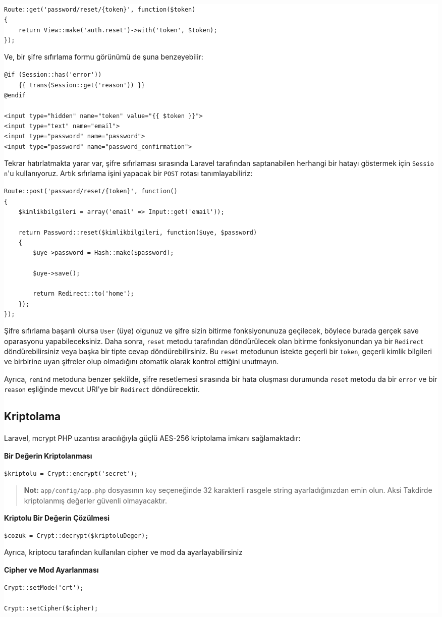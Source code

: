 	Route::get('password/reset/{token}', function($token)
	{
		return View::make('auth.reset')->with('token', $token);
	});

Ve, bir şifre sıfırlama formu görünümü de şuna benzeyebilir:

	@if (Session::has('error'))
		{{ trans(Session::get('reason')) }}
	@endif

	<input type="hidden" name="token" value="{{ $token }}">
	<input type="text" name="email">
	<input type="password" name="password">
	<input type="password" name="password_confirmation">

Tekrar hatırlatmakta yarar var, şifre sıfırlaması sırasında Laravel tarafından saptanabilen herhangi bir hatayı göstermek için `Session`'u kullanıyoruz. Artık sıfırlama işini yapacak bir `POST` rotası tanımlayabiliriz:

	Route::post('password/reset/{token}', function()
	{
		$kimlikbilgileri = array('email' => Input::get('email'));

		return Password::reset($kimlikbilgileri, function($uye, $password)
		{
			$uye->password = Hash::make($password);

			$uye->save();

			return Redirect::to('home');
		});
	});

Şifre sıfırlama başarılı olursa `User` (üye) olgunuz ve şifre sizin bitirme fonksiyonunuza geçilecek, böylece burada gerçek save oparasyonu yapabileceksiniz. Daha sonra, `reset` metodu tarafından döndürülecek olan bitirme fonksiyonundan ya bir `Redirect` döndürebilirsiniz veya başka bir tipte cevap döndürebilirsiniz. Bu `reset` metodunun istekte geçerli bir `token`, geçerli kimlik bilgileri ve birbirine uyan şifreler olup olmadığını otomatik olarak kontrol ettiğini unutmayın.

Ayrıca, `remind` metoduna benzer şeklilde, şifre resetlemesi sırasında bir hata oluşması durumunda `reset` metodu da bir `error` ve bir `reason` eşliğinde mevcut URI'ye bir `Redirect` döndürecektir.

<a name="encryption"></a>
## Kriptolama

Laravel, mcrypt PHP uzantısı aracılığıyla güçlü AES-256 kriptolama imkanı sağlamaktadır:

**Bir Değerin Kriptolanması**

	$kriptolu = Crypt::encrypt('secret');

> **Not:** `app/config/app.php` dosyasının `key` seçeneğinde 32 karakterli rasgele string ayarladığınızdan emin olun. Aksi Takdirde kriptolanmış değerler güvenli olmayacaktır.

**Kriptolu Bir Değerin Çözülmesi**

	$cozuk = Crypt::decrypt($kriptoluDeger);

Ayrıca, kriptocu tarafından kullanılan cipher ve mod da ayarlayabilirsiniz

**Cipher ve Mod Ayarlanması**

	Crypt::setMode('crt');

	Crypt::setCipher($cipher);
